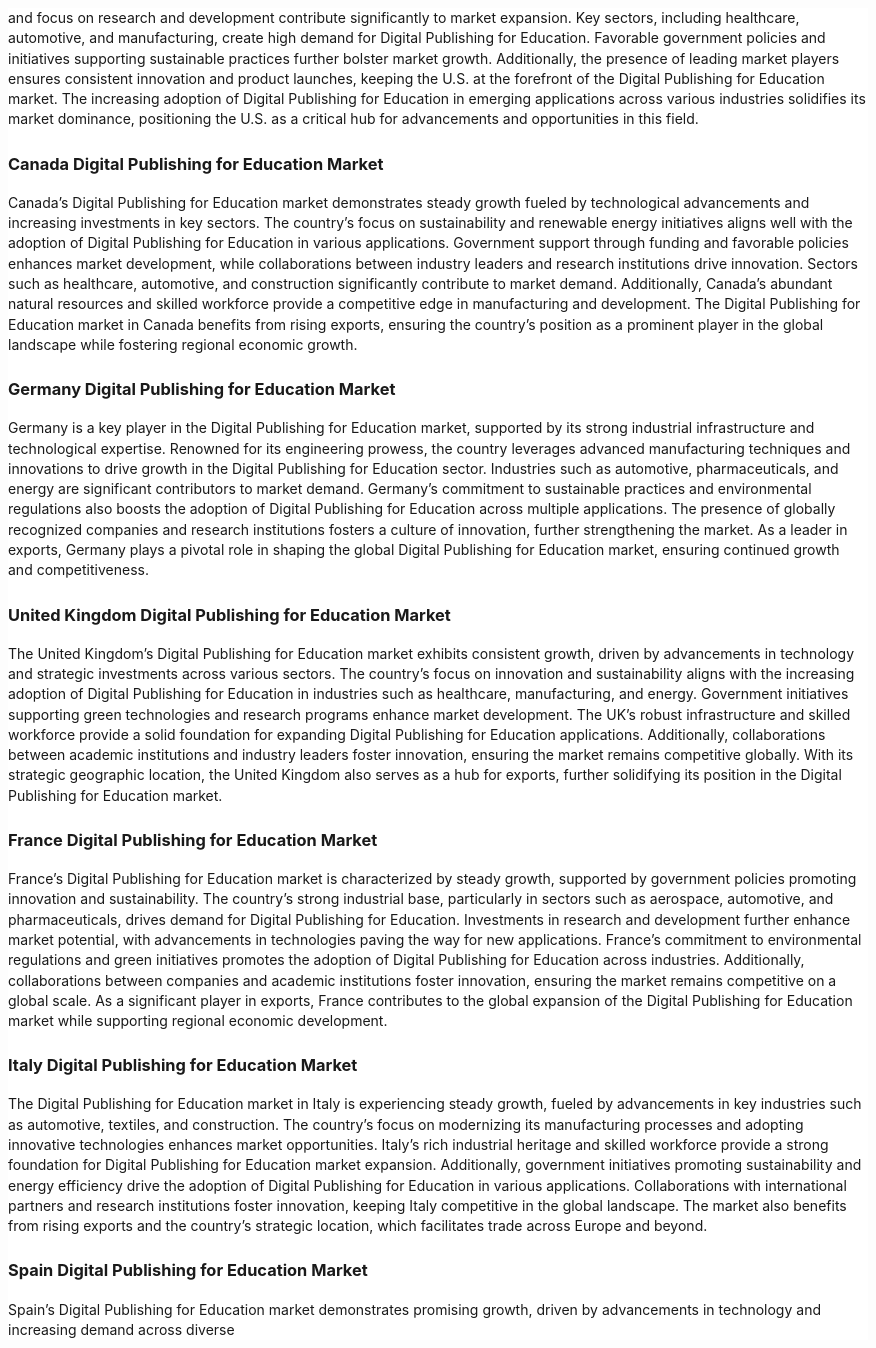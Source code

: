 and focus on research and development contribute significantly to market expansion. Key sectors, including healthcare, automotive, and manufacturing, create high demand for Digital Publishing for Education. Favorable government policies and initiatives supporting sustainable practices further bolster market growth. Additionally, the presence of leading market players ensures consistent innovation and product launches, keeping the U.S. at the forefront of the Digital Publishing for Education market. The increasing adoption of Digital Publishing for Education in emerging applications across various industries solidifies its market dominance, positioning the U.S. as a critical hub for advancements and opportunities in this field.</p><h3>Canada Digital Publishing for Education Market</h3><p>Canada&rsquo;s Digital Publishing for Education market demonstrates steady growth fueled by technological advancements and increasing investments in key sectors. The country&rsquo;s focus on sustainability and renewable energy initiatives aligns well with the adoption of Digital Publishing for Education in various applications. Government support through funding and favorable policies enhances market development, while collaborations between industry leaders and research institutions drive innovation. Sectors such as healthcare, automotive, and construction significantly contribute to market demand. Additionally, Canada&rsquo;s abundant natural resources and skilled workforce provide a competitive edge in manufacturing and development. The Digital Publishing for Education market in Canada benefits from rising exports, ensuring the country&rsquo;s position as a prominent player in the global landscape while fostering regional economic growth.</p><h3>Germany Digital Publishing for Education Market</h3><p>Germany is a key player in the Digital Publishing for Education market, supported by its strong industrial infrastructure and technological expertise. Renowned for its engineering prowess, the country leverages advanced manufacturing techniques and innovations to drive growth in the Digital Publishing for Education sector. Industries such as automotive, pharmaceuticals, and energy are significant contributors to market demand. Germany&rsquo;s commitment to sustainable practices and environmental regulations also boosts the adoption of Digital Publishing for Education across multiple applications. The presence of globally recognized companies and research institutions fosters a culture of innovation, further strengthening the market. As a leader in exports, Germany plays a pivotal role in shaping the global Digital Publishing for Education market, ensuring continued growth and competitiveness.</p><h3>United Kingdom Digital Publishing for Education Market</h3><p>The United Kingdom&rsquo;s Digital Publishing for Education market exhibits consistent growth, driven by advancements in technology and strategic investments across various sectors. The country&rsquo;s focus on innovation and sustainability aligns with the increasing adoption of Digital Publishing for Education in industries such as healthcare, manufacturing, and energy. Government initiatives supporting green technologies and research programs enhance market development. The UK&rsquo;s robust infrastructure and skilled workforce provide a solid foundation for expanding Digital Publishing for Education applications. Additionally, collaborations between academic institutions and industry leaders foster innovation, ensuring the market remains competitive globally. With its strategic geographic location, the United Kingdom also serves as a hub for exports, further solidifying its position in the Digital Publishing for Education market.</p><h3>France Digital Publishing for Education Market</h3><p>France&rsquo;s Digital Publishing for Education market is characterized by steady growth, supported by government policies promoting innovation and sustainability. The country&rsquo;s strong industrial base, particularly in sectors such as aerospace, automotive, and pharmaceuticals, drives demand for Digital Publishing for Education. Investments in research and development further enhance market potential, with advancements in technologies paving the way for new applications. France&rsquo;s commitment to environmental regulations and green initiatives promotes the adoption of Digital Publishing for Education across industries. Additionally, collaborations between companies and academic institutions foster innovation, ensuring the market remains competitive on a global scale. As a significant player in exports, France contributes to the global expansion of the Digital Publishing for Education market while supporting regional economic development.</p><h3>Italy Digital Publishing for Education Market</h3><p>The Digital Publishing for Education market in Italy is experiencing steady growth, fueled by advancements in key industries such as automotive, textiles, and construction. The country&rsquo;s focus on modernizing its manufacturing processes and adopting innovative technologies enhances market opportunities. Italy&rsquo;s rich industrial heritage and skilled workforce provide a strong foundation for Digital Publishing for Education market expansion. Additionally, government initiatives promoting sustainability and energy efficiency drive the adoption of Digital Publishing for Education in various applications. Collaborations with international partners and research institutions foster innovation, keeping Italy competitive in the global landscape. The market also benefits from rising exports and the country&rsquo;s strategic location, which facilitates trade across Europe and beyond.</p><h3>Spain Digital Publishing for Education Market</h3><p>Spain&rsquo;s Digital Publishing for Education market demonstrates promising growth, driven by advancements in technology and increasing demand across diverse
